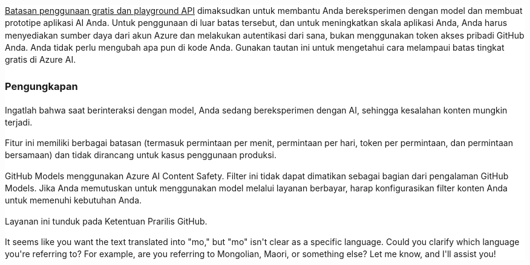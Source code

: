 [Batasan penggunaan gratis dan playground API](https://docs.github.com/en/github-models/prototyping-with-ai-models#rate-limits) dimaksudkan untuk membantu Anda bereksperimen dengan model dan membuat prototipe aplikasi AI Anda. Untuk penggunaan di luar batas tersebut, dan untuk meningkatkan skala aplikasi Anda, Anda harus menyediakan sumber daya dari akun Azure dan melakukan autentikasi dari sana, bukan menggunakan token akses pribadi GitHub Anda. Anda tidak perlu mengubah apa pun di kode Anda. Gunakan tautan ini untuk mengetahui cara melampaui batas tingkat gratis di Azure AI.  

### Pengungkapan  

Ingatlah bahwa saat berinteraksi dengan model, Anda sedang bereksperimen dengan AI, sehingga kesalahan konten mungkin terjadi.  

Fitur ini memiliki berbagai batasan (termasuk permintaan per menit, permintaan per hari, token per permintaan, dan permintaan bersamaan) dan tidak dirancang untuk kasus penggunaan produksi.  

GitHub Models menggunakan Azure AI Content Safety. Filter ini tidak dapat dimatikan sebagai bagian dari pengalaman GitHub Models. Jika Anda memutuskan untuk menggunakan model melalui layanan berbayar, harap konfigurasikan filter konten Anda untuk memenuhi kebutuhan Anda.  

Layanan ini tunduk pada Ketentuan Prarilis GitHub.  

It seems like you want the text translated into "mo," but "mo" isn't clear as a specific language. Could you clarify which language you're referring to? For example, are you referring to Mongolian, Maori, or something else? Let me know, and I'll assist you!